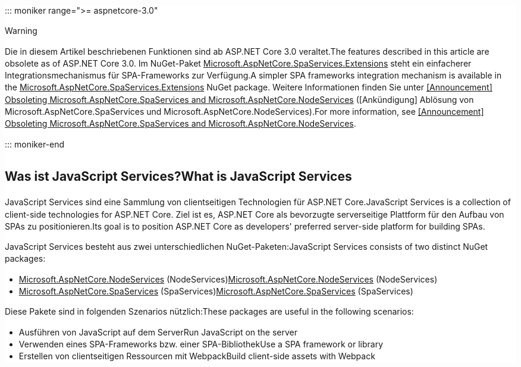 ::: moniker range=">= aspnetcore-3.0"

> [!WARNING]
> <span data-ttu-id="f2f9f-109">Die in diesem Artikel beschriebenen Funktionen sind ab ASP.NET Core 3.0 veraltet.</span><span class="sxs-lookup"><span data-stu-id="f2f9f-109">The features described in this article are obsolete as of ASP.NET Core 3.0.</span></span> <span data-ttu-id="f2f9f-110">Im NuGet-Paket [Microsoft.AspNetCore.SpaServices.Extensions](https://www.nuget.org/packages/Microsoft.AspNetCore.SpaServices.Extensions) steht ein einfacherer Integrationsmechanismus für SPA-Frameworks zur Verfügung.</span><span class="sxs-lookup"><span data-stu-id="f2f9f-110">A simpler SPA frameworks integration mechanism is available in the [Microsoft.AspNetCore.SpaServices.Extensions](https://www.nuget.org/packages/Microsoft.AspNetCore.SpaServices.Extensions) NuGet package.</span></span> <span data-ttu-id="f2f9f-111">Weitere Informationen finden Sie unter [[Announcement] Obsoleting Microsoft.AspNetCore.SpaServices and Microsoft.AspNetCore.NodeServices](https://github.com/dotnet/AspNetCore/issues/12890) ([Ankündigung] Ablösung von Microsoft.AspNetCore.SpaServices und Microsoft.AspNetCore.NodeServices).</span><span class="sxs-lookup"><span data-stu-id="f2f9f-111">For more information, see [[Announcement] Obsoleting Microsoft.AspNetCore.SpaServices and Microsoft.AspNetCore.NodeServices](https://github.com/dotnet/AspNetCore/issues/12890).</span></span>

::: moniker-end

## <a name="what-is-javascript-services"></a><span data-ttu-id="f2f9f-112">Was ist JavaScript Services?</span><span class="sxs-lookup"><span data-stu-id="f2f9f-112">What is JavaScript Services</span></span>

<span data-ttu-id="f2f9f-113">JavaScript Services sind eine Sammlung von clientseitigen Technologien für ASP.NET Core.</span><span class="sxs-lookup"><span data-stu-id="f2f9f-113">JavaScript Services is a collection of client-side technologies for ASP.NET Core.</span></span> <span data-ttu-id="f2f9f-114">Ziel ist es, ASP.NET Core als bevorzugte serverseitige Plattform für den Aufbau von SPAs zu positionieren.</span><span class="sxs-lookup"><span data-stu-id="f2f9f-114">Its goal is to position ASP.NET Core as developers' preferred server-side platform for building SPAs.</span></span>

<span data-ttu-id="f2f9f-115">JavaScript Services besteht aus zwei unterschiedlichen NuGet-Paketen:</span><span class="sxs-lookup"><span data-stu-id="f2f9f-115">JavaScript Services consists of two distinct NuGet packages:</span></span>

* <span data-ttu-id="f2f9f-116">[Microsoft.AspNetCore.NodeServices](https://www.nuget.org/packages/Microsoft.AspNetCore.NodeServices/) (NodeServices)</span><span class="sxs-lookup"><span data-stu-id="f2f9f-116">[Microsoft.AspNetCore.NodeServices](https://www.nuget.org/packages/Microsoft.AspNetCore.NodeServices/) (NodeServices)</span></span>
* <span data-ttu-id="f2f9f-117">[Microsoft.AspNetCore.SpaServices](https://www.nuget.org/packages/Microsoft.AspNetCore.SpaServices/) (SpaServices)</span><span class="sxs-lookup"><span data-stu-id="f2f9f-117">[Microsoft.AspNetCore.SpaServices](https://www.nuget.org/packages/Microsoft.AspNetCore.SpaServices/) (SpaServices)</span></span>

<span data-ttu-id="f2f9f-118">Diese Pakete sind in folgenden Szenarios nützlich:</span><span class="sxs-lookup"><span data-stu-id="f2f9f-118">These packages are useful in the following scenarios:</span></span>

* <span data-ttu-id="f2f9f-119">Ausführen von JavaScript auf dem Server</span><span class="sxs-lookup"><span data-stu-id="f2f9f-119">Run JavaScript on the server</span></span>
* <span data-ttu-id="f2f9f-120">Verwenden eines SPA-Frameworks bzw. einer SPA-Bibliothek</span><span class="sxs-lookup"><span data-stu-id="f2f9f-120">Use a SPA framework or library</span></span>
* <span data-ttu-id="f2f9f-121">Erstellen von clientseitigen Ressourcen mit Webpack</span><span class="sxs-lookup"><span data-stu-id="f2f9f-121">Build client-side assets with Webpack</span></span>
